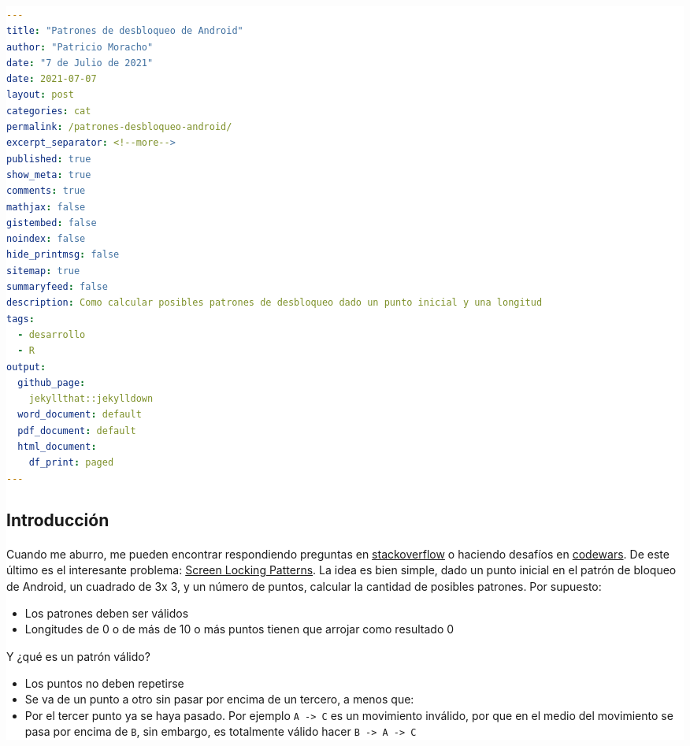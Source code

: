 ```yaml
---
title: "Patrones de desbloqueo de Android"
author: "Patricio Moracho"
date: "7 de Julio de 2021"
date: 2021-07-07
layout: post
categories: cat
permalink: /patrones-desbloqueo-android/
excerpt_separator: <!--more-->
published: true
show_meta: true
comments: true
mathjax: false
gistembed: false
noindex: false
hide_printmsg: false
sitemap: true
summaryfeed: false
description: Como calcular posibles patrones de desbloqueo dado un punto inicial y una longitud
tags:
  - desarrollo
  - R
output:
  github_page:    
    jekyllthat::jekylldown
  word_document: default
  pdf_document: default
  html_document:
    df_print: paged
---
```


## Introducción

Cuando me aburro, me pueden encontrar respondiendo preguntas en
[stackoverflow](https://es.stackoverflow.com/questions) o haciendo
desafíos en [codewars](https://www.codewars.com/). De este último es el
interesante problema: [Screen Locking
Patterns](https://www.codewars.com/kata/585894545a8a07255e0002f1). La
idea es bien simple, dado un punto inicial en el patrón de bloqueo de
Android, un cuadrado de 3x 3, y un número de puntos, calcular la
cantidad de posibles patrones. Por supuesto:

-   Los patrones deben ser válidos
-   Longitudes de 0 o de más de 10 o más puntos tienen que arrojar como
    resultado 0

Y ¿qué es un patrón válido?

-   Los puntos no deben repetirse
-   Se va de un punto a otro sin pasar por encima de un tercero, a menos
    que:
-   Por el tercer punto ya se haya pasado. Por ejemplo `A -> C` es un
    movimiento inválido, por que en el medio del movimiento se pasa por
    encima de `B`, sin embargo, es totalmente válido hacer `B -> A -> C`
